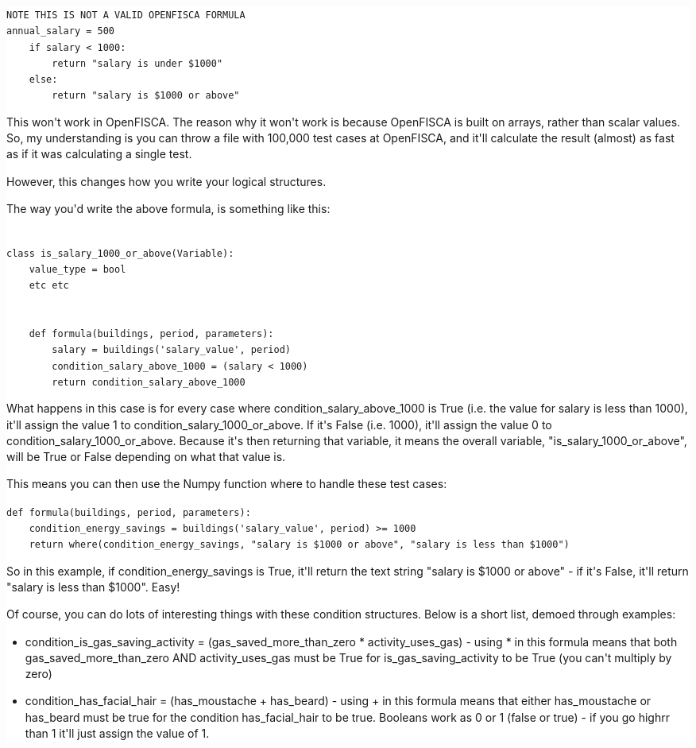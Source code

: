 ```
NOTE THIS IS NOT A VALID OPENFISCA FORMULA
annual_salary = 500
    if salary < 1000:
        return "salary is under $1000"
    else:
        return "salary is $1000 or above"
```

This won't work in OpenFISCA. The reason why it won't work is because OpenFISCA is built on arrays, rather than scalar values. So, my understanding is you can throw a file with 100,000 test cases at OpenFISCA, and it'll calculate the result (almost) as fast as if it was calculating a single test. 

However, this changes how you write your logical structures. 

The way you'd write the above formula, is something like this:

```

class is_salary_1000_or_above(Variable):
    value_type = bool
    etc etc
    

    def formula(buildings, period, parameters):
        salary = buildings('salary_value', period)
        condition_salary_above_1000 = (salary < 1000)
        return condition_salary_above_1000
```

What happens in this case is for every case where condition_salary_above_1000 is True (i.e. the value for salary is less than 1000), it'll assign the value 1 to condition_salary_1000_or_above. If it's False (i.e. 1000), it'll assign the value 0 to condition_salary_1000_or_above. Because it's then returning that variable, it means the overall variable, "is_salary_1000_or_above", will be True or False depending on what that value is. 

This means you can then use the Numpy function where to handle these test cases:

```
def formula(buildings, period, parameters):
    condition_energy_savings = buildings('salary_value', period) >= 1000
    return where(condition_energy_savings, "salary is $1000 or above", "salary is less than $1000")
```

So in this example, if condition_energy_savings is True, it'll return the text string "salary is $1000 or above" - if it's False, it'll return "salary is less than $1000". Easy!

Of course, you can do lots of interesting things with these condition structures. Below is a short list, demoed through examples:

- condition_is_gas_saving_activity = (gas_saved_more_than_zero * activity_uses_gas) - using * in this formula means that both gas_saved_more_than_zero AND activity_uses_gas must be True for is_gas_saving_activity to be True (you can't multiply by zero)

- condition_has_facial_hair = (has_moustache + has_beard) - using + in this formula means that either has_moustache or has_beard must be true for the condition has_facial_hair to be true. Booleans work as 0 or 1 (false or true) - if you go highrr than 1 it'll just assign the value of 1.

